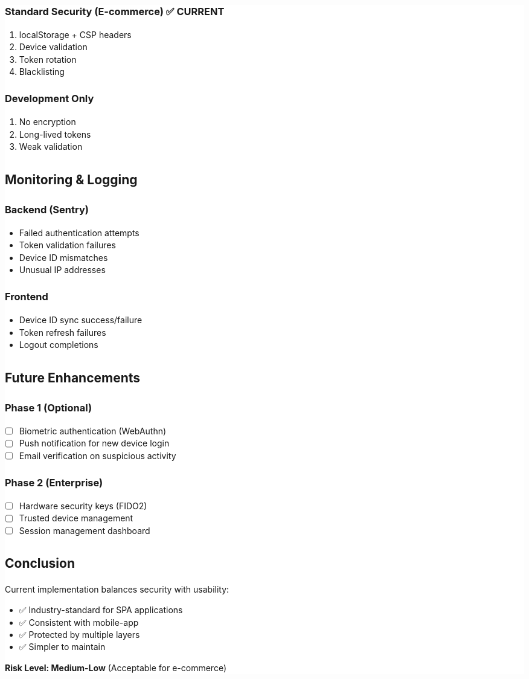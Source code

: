 ### Standard Security (E-commerce) ✅ **CURRENT**

1. localStorage + CSP headers
2. Device validation
3. Token rotation
4. Blacklisting

### Development Only

1. No encryption
2. Long-lived tokens
3. Weak validation

## Monitoring & Logging

### Backend (Sentry)

- Failed authentication attempts
- Token validation failures
- Device ID mismatches
- Unusual IP addresses

### Frontend

- Device ID sync success/failure
- Token refresh failures
- Logout completions

## Future Enhancements

### Phase 1 (Optional)

- [ ] Biometric authentication (WebAuthn)
- [ ] Push notification for new device login
- [ ] Email verification on suspicious activity

### Phase 2 (Enterprise)

- [ ] Hardware security keys (FIDO2)
- [ ] Trusted device management
- [ ] Session management dashboard

## Conclusion

Current implementation balances security with usability:

- ✅ Industry-standard for SPA applications
- ✅ Consistent with mobile-app
- ✅ Protected by multiple layers
- ✅ Simpler to maintain

**Risk Level: Medium-Low** (Acceptable for e-commerce)
